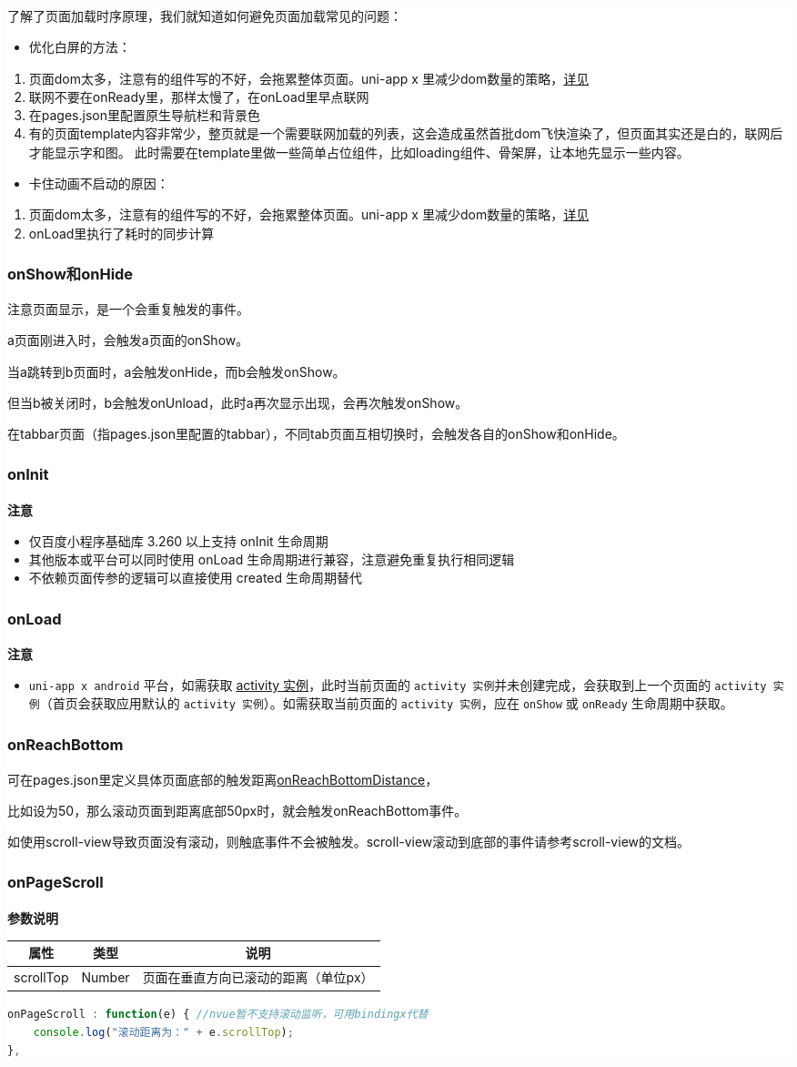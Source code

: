 了解了页面加载时序原理，我们就知道如何避免页面加载常见的问题：

- 优化白屏的方法：
1. 页面dom太多，注意有的组件写的不好，会拖累整体页面。uni-app x 里减少dom数量的策略，[详见](https://doc.dcloud.net.cn/uni-app-x/performance.html)
2. 联网不要在onReady里，那样太慢了，在onLoad里早点联网
3. 在pages.json里配置原生导航栏和背景色
4. 有的页面template内容非常少，整页就是一个需要联网加载的列表，这会造成虽然首批dom飞快渲染了，但页面其实还是白的，联网后才能显示字和图。
	此时需要在template里做一些简单占位组件，比如loading组件、骨架屏，让本地先显示一些内容。

- 卡住动画不启动的原因：
1. 页面dom太多，注意有的组件写的不好，会拖累整体页面。uni-app x 里减少dom数量的策略，[详见](https://doc.dcloud.net.cn/uni-app-x/performance.html)
2. onLoad里执行了耗时的同步计算

### onShow和onHide

注意页面显示，是一个会重复触发的事件。

a页面刚进入时，会触发a页面的onShow。

当a跳转到b页面时，a会触发onHide，而b会触发onShow。

但当b被关闭时，b会触发onUnload，此时a再次显示出现，会再次触发onShow。

在tabbar页面（指pages.json里配置的tabbar），不同tab页面互相切换时，会触发各自的onShow和onHide。


### onInit

**注意**

- 仅百度小程序基础库 3.260 以上支持 onInit 生命周期
- 其他版本或平台可以同时使用 onLoad 生命周期进行兼容，注意避免重复执行相同逻辑
- 不依赖页面传参的逻辑可以直接使用 created 生命周期替代

### onLoad

**注意**

- `uni-app x android` 平台，如需获取 [activity 实例](https://doc.dcloud.net.cn/uni-app-x/plugin/uts-for-android.html#activity)，此时当前页面的 `activity 实例`并未创建完成，会获取到上一个页面的 `activity 实例`（首页会获取应用默认的 `activity 实例`）。如需获取当前页面的 `activity 实例`，应在 `onShow` 或 `onReady` 生命周期中获取。

### onReachBottom

可在pages.json里定义具体页面底部的触发距离[onReachBottomDistance](/collocation/pages#globalstyle)，

比如设为50，那么滚动页面到距离底部50px时，就会触发onReachBottom事件。

如使用scroll-view导致页面没有滚动，则触底事件不会被触发。scroll-view滚动到底部的事件请参考scroll-view的文档。

### onPageScroll

**参数说明**

|属性|类型|说明|
|---|---|---|
|scrollTop|Number|页面在垂直方向已滚动的距离（单位px）|
```js
onPageScroll : function(e) { //nvue暂不支持滚动监听，可用bindingx代替
	console.log("滚动距离为：" + e.scrollTop);
},
```
